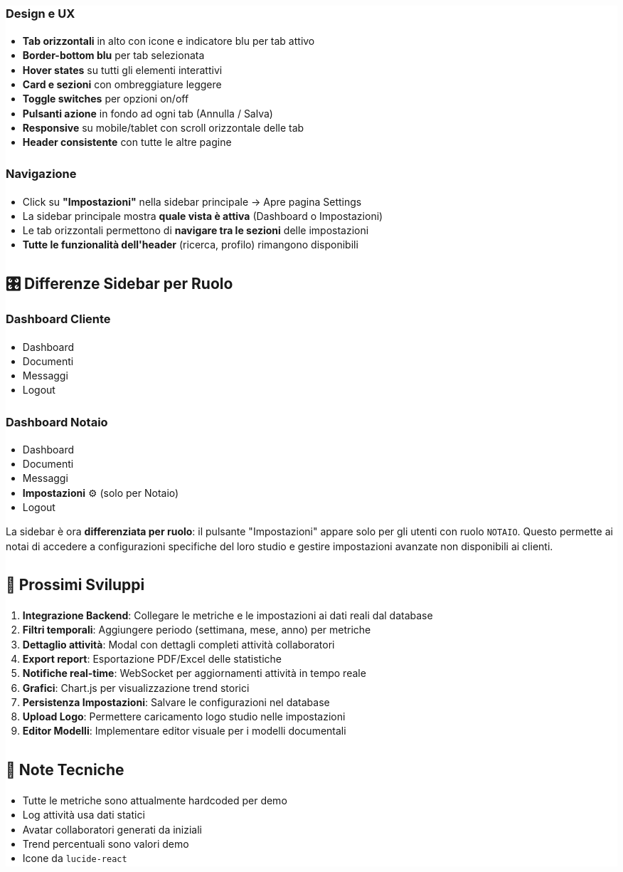 ### Design e UX
- **Tab orizzontali** in alto con icone e indicatore blu per tab attivo
- **Border-bottom blu** per tab selezionata
- **Hover states** su tutti gli elementi interattivi
- **Card e sezioni** con ombreggiature leggere
- **Toggle switches** per opzioni on/off
- **Pulsanti azione** in fondo ad ogni tab (Annulla / Salva)
- **Responsive** su mobile/tablet con scroll orizzontale delle tab
- **Header consistente** con tutte le altre pagine

### Navigazione
- Click su **"Impostazioni"** nella sidebar principale → Apre pagina Settings
- La sidebar principale mostra **quale vista è attiva** (Dashboard o Impostazioni)
- Le tab orizzontali permettono di **navigare tra le sezioni** delle impostazioni
- **Tutte le funzionalità dell'header** (ricerca, profilo) rimangono disponibili

## 🎛️ Differenze Sidebar per Ruolo

### Dashboard Cliente
- Dashboard
- Documenti
- Messaggi
- Logout

### Dashboard Notaio
- Dashboard
- Documenti
- Messaggi
- **Impostazioni** ⚙️ (solo per Notaio)
- Logout

La sidebar è ora **differenziata per ruolo**: il pulsante "Impostazioni" appare solo per gli utenti con ruolo `NOTAIO`. Questo permette ai notai di accedere a configurazioni specifiche del loro studio e gestire impostazioni avanzate non disponibili ai clienti.

## 🎯 Prossimi Sviluppi

1. **Integrazione Backend**: Collegare le metriche e le impostazioni ai dati reali dal database
2. **Filtri temporali**: Aggiungere periodo (settimana, mese, anno) per metriche
3. **Dettaglio attività**: Modal con dettagli completi attività collaboratori
4. **Export report**: Esportazione PDF/Excel delle statistiche
5. **Notifiche real-time**: WebSocket per aggiornamenti attività in tempo reale
6. **Grafici**: Chart.js per visualizzazione trend storici
7. **Persistenza Impostazioni**: Salvare le configurazioni nel database
8. **Upload Logo**: Permettere caricamento logo studio nelle impostazioni
9. **Editor Modelli**: Implementare editor visuale per i modelli documentali

## 📝 Note Tecniche

- Tutte le metriche sono attualmente hardcoded per demo
- Log attività usa dati statici
- Avatar collaboratori generati da iniziali
- Trend percentuali sono valori demo
- Icone da `lucide-react`

